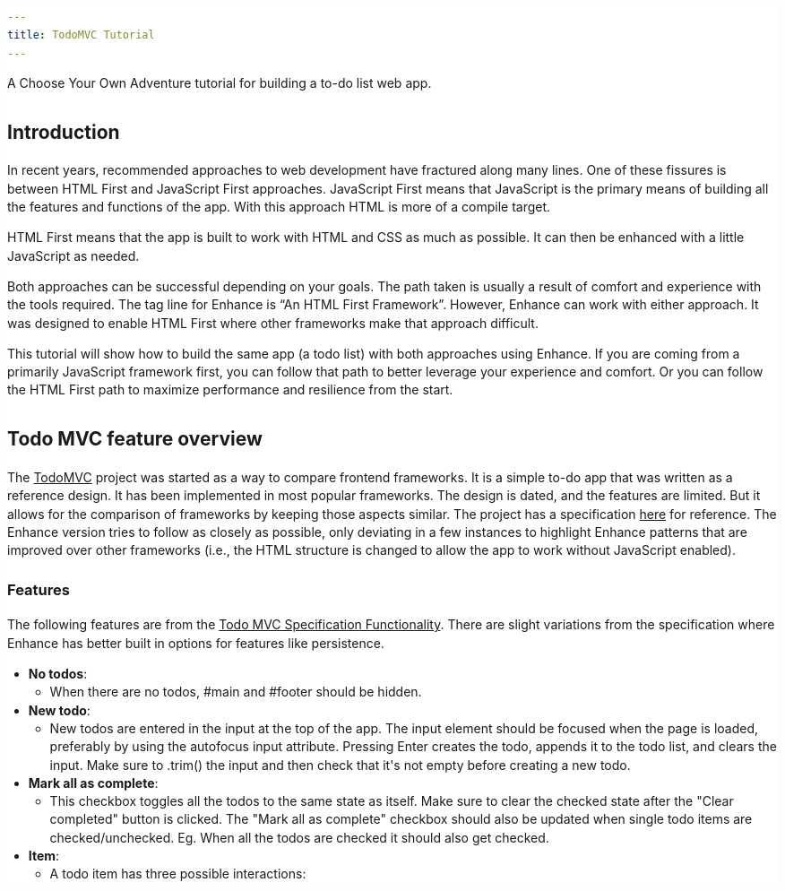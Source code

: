 ```yaml
---
title: TodoMVC Tutorial
---
```


A Choose Your Own Adventure tutorial for building a to-do list web app.


## Introduction

In recent years, recommended approaches to web development have fractured along many lines.
One of these fissures is between HTML First and JavaScript First approaches.
JavaScript First means that JavaScript is the primary means of building all the features and functions of the app.
With this approach HTML is more of a compile target.

HTML First means that the app is built to work with HTML and CSS as much as possible. It can then be enhanced with a little JavaScript as needed.

Both approaches can be successful depending on your goals.
The path taken is usually a result of comfort and experience with the tools required.
The tag line for Enhance is “An HTML First Framework”.
However, Enhance can work with either approach.
It was designed to enable HTML First where other frameworks make that approach difficult.


This tutorial will show how to build the same app (a todo list) with both approaches using Enhance.
If you are coming from a primarily JavaScript framework first, you can follow that path to better leverage your experience and comfort.
Or you can follow the HTML First path to maximize performance and resilience from the start.



## Todo MVC feature overview

The [TodoMVC](https://todomvc.com/) project was started as a way to compare frontend frameworks.
It is a simple to-do app that was written as a reference design.
It has been implemented in most popular frameworks.
The design is dated, and the features are limited.
But it allows for the comparison of frameworks by keeping those aspects similar.
The project has a specification [here](https://github.com/tastejs/todomvc/blob/master/app-spec.md) for reference.
The Enhance version tries to follow as closely as possible, only deviating in a few instances to highlight Enhance patterns that are improved over other frameworks (i.e., the HTML structure is changed to allow the app to work without JavaScript enabled).

### Features
The following features are from the [Todo MVC Specification Functionality](https://github.com/tastejs/todomvc/blob/master/app-spec.md#functionality).
There are slight variations from the specification where Enhance has better built in options for features like persistence.

* **No todos**:
   * When there are no todos, #main and #footer should be hidden.
*  **New todo**:
   * New todos are entered in the input at the top of the app. The input element should be focused when the page is loaded, preferably by using the autofocus input attribute. Pressing Enter creates the todo, appends it to the todo list, and clears the input. Make sure to .trim() the input and then check that it's not empty before creating a new todo.
*  **Mark all as complete**:
   * This checkbox toggles all the todos to the same state as itself. Make sure to clear the checked state after the "Clear completed" button is clicked. The "Mark all as complete" checkbox should also be updated when single todo items are checked/unchecked. Eg. When all the todos are checked it should also get checked.
*  **Item**:
   * A todo item has three possible interactions: